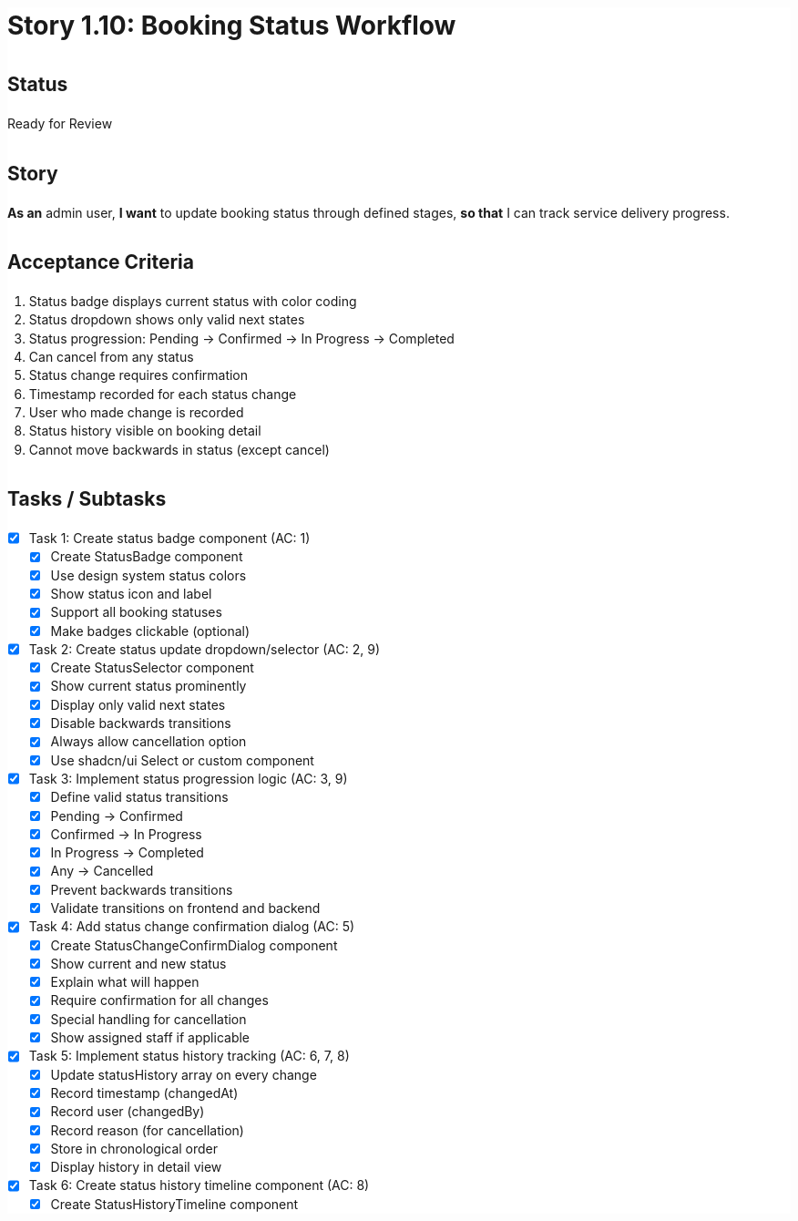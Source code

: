 # Story 1.10: Booking Status Workflow

## Status
Ready for Review

## Story
**As an** admin user,
**I want** to update booking status through defined stages,
**so that** I can track service delivery progress.

## Acceptance Criteria
1. Status badge displays current status with color coding
2. Status dropdown shows only valid next states
3. Status progression: Pending → Confirmed → In Progress → Completed
4. Can cancel from any status
5. Status change requires confirmation
6. Timestamp recorded for each status change
7. User who made change is recorded
8. Status history visible on booking detail
9. Cannot move backwards in status (except cancel)

## Tasks / Subtasks
- [x] Task 1: Create status badge component (AC: 1)
  - [x] Create StatusBadge component
  - [x] Use design system status colors
  - [x] Show status icon and label
  - [x] Support all booking statuses
  - [x] Make badges clickable (optional)
- [x] Task 2: Create status update dropdown/selector (AC: 2, 9)
  - [x] Create StatusSelector component
  - [x] Show current status prominently
  - [x] Display only valid next states
  - [x] Disable backwards transitions
  - [x] Always allow cancellation option
  - [x] Use shadcn/ui Select or custom component
- [x] Task 3: Implement status progression logic (AC: 3, 9)
  - [x] Define valid status transitions
  - [x] Pending → Confirmed
  - [x] Confirmed → In Progress
  - [x] In Progress → Completed
  - [x] Any → Cancelled
  - [x] Prevent backwards transitions
  - [x] Validate transitions on frontend and backend
- [x] Task 4: Add status change confirmation dialog (AC: 5)
  - [x] Create StatusChangeConfirmDialog component
  - [x] Show current and new status
  - [x] Explain what will happen
  - [x] Require confirmation for all changes
  - [x] Special handling for cancellation
  - [x] Show assigned staff if applicable
- [x] Task 5: Implement status history tracking (AC: 6, 7, 8)
  - [x] Update statusHistory array on every change
  - [x] Record timestamp (changedAt)
  - [x] Record user (changedBy)
  - [x] Record reason (for cancellation)
  - [x] Store in chronological order
  - [x] Display history in detail view
- [x] Task 6: Create status history timeline component (AC: 8)
  - [x] Create StatusHistoryTimeline component